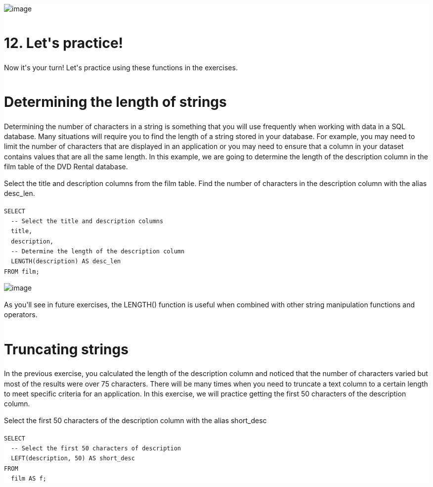 ![image](https://github.com/artempohribnyi/datacamp/assets/113499718/eae38411-e49b-4a75-bb4b-08d51168b8e5)


# 12. Let's practice!

Now it's your turn! Let's practice using these functions in the exercises.

# Determining the length of strings

Determining the number of characters in a string is something that you will use frequently when working with data in a SQL database. Many situations will require you to find the length of a string stored in your database. For example, you may need to limit the number of characters that are displayed in an application or you may need to ensure that a column in your dataset contains values that are all the same length. In this example, we are going to determine the length of the description column in the film table of the DVD Rental database.

Select the title and description columns from the film table.
Find the number of characters in the description column with the alias desc_len.

```
SELECT 
  -- Select the title and description columns
  title,
  description,
  -- Determine the length of the description column
  LENGTH(description) AS desc_len
FROM film;
```

![image](https://github.com/artempohribnyi/datacamp/assets/113499718/c7e8697b-48d8-4d36-a12f-87c6a42cd8af)

As you'll see in future exercises, the LENGTH() function is useful when combined with other string manipulation functions and operators.

# Truncating strings

In the previous exercise, you calculated the length of the description column and noticed that the number of characters varied but most of the results were over 75 characters. There will be many times when you need to truncate a text column to a certain length to meet specific criteria for an application. In this exercise, we will practice getting the first 50 characters of the description column.

Select the first 50 characters of the description column with the alias short_desc

```
SELECT 
  -- Select the first 50 characters of description
  LEFT(description, 50) AS short_desc
FROM 
  film AS f; 
```
